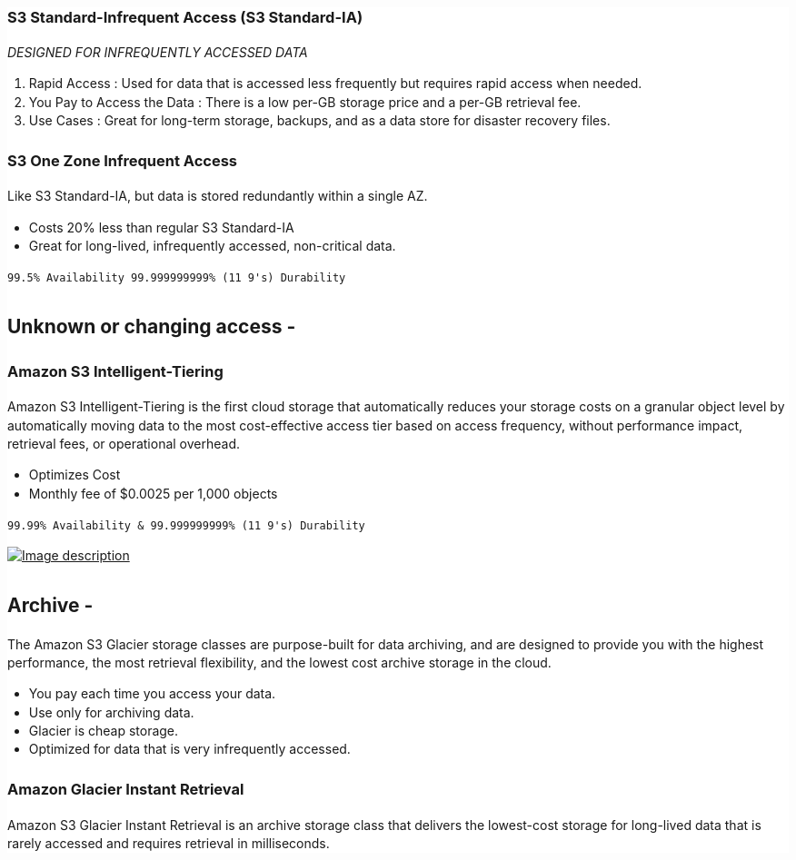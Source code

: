 ### S3 Standard-Infrequent Access (S3 Standard-IA)

_DESIGNED FOR INFREQUENTLY ACCESSED DATA_

1. Rapid Access : Used for data that is accessed less frequently but requires rapid access when needed.
2. You Pay to Access the Data : There is a low per-GB storage price and a per-GB retrieval fee.
3. Use Cases : Great for long-term storage, backups, and as a data store for disaster recovery files.

### S3 One Zone Infrequent Access

Like S3 Standard-IA, but data is stored redundantly within a single AZ.

- Costs 20% less than regular S3 Standard-IA
- Great for long-lived, infrequently accessed, non-critical data.

`99.5% Availability 99.999999999% (11 9's) Durability`

## Unknown or changing access -

### Amazon S3 Intelligent-Tiering

Amazon S3 Intelligent-Tiering is the first cloud storage that automatically reduces your storage costs on a granular object level by automatically moving data to the most cost-effective access tier based on access frequency, without performance impact, retrieval fees, or operational overhead.

- Optimizes Cost
- Monthly fee of $0.0025 per 1,000 objects

`99.99% Availability & 99.999999999% (11 9's) Durability`

[![Image description](https://media.dev.to/cdn-cgi/image/width=800%2Cheight=%2Cfit=scale-down%2Cgravity=auto%2Cformat=auto/https%3A%2F%2Fdev-to-uploads.s3.amazonaws.com%2Fuploads%2Farticles%2Fa7hnigemajsbq8c160bg.png)](https://media.dev.to/cdn-cgi/image/width=800%2Cheight=%2Cfit=scale-down%2Cgravity=auto%2Cformat=auto/https%3A%2F%2Fdev-to-uploads.s3.amazonaws.com%2Fuploads%2Farticles%2Fa7hnigemajsbq8c160bg.png)

## Archive -

The Amazon S3 Glacier storage classes are purpose-built for data archiving, and are designed to provide you with the highest performance, the most retrieval flexibility, and the lowest cost archive storage in the cloud.

- You pay each time you access your data.
- Use only for archiving data.
- Glacier is cheap storage.
- Optimized for data that is very infrequently accessed.

### Amazon Glacier Instant Retrieval

Amazon S3 Glacier Instant Retrieval is an archive storage class that delivers the lowest-cost storage for long-lived data that is rarely accessed and requires retrieval in milliseconds.
